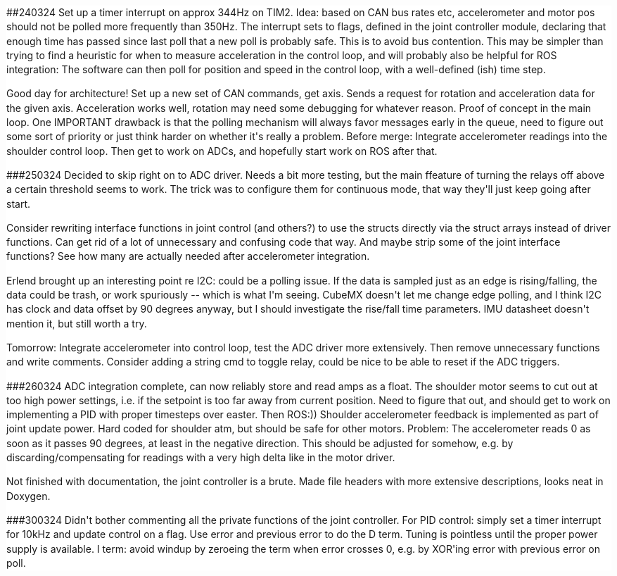 ##240324
Set up a timer interrupt on approx 344Hz on TIM2. Idea: based on CAN bus rates etc, accelerometer and motor pos should not be polled more frequently than 350Hz. The interrupt sets to flags, defined in the joint controller module, declaring that enough time has passed since last poll that a new poll is probably safe. This is to avoid bus contention. This may be simpler than trying to find a heuristic for when to measure acceleration in the control loop, and will probably also be helpful for ROS integration: The software can then poll for position and speed in the control loop, with a well-defined (ish) time step.

Good day for architecture! Set up a new set of CAN commands, get axis. Sends a request for rotation and acceleration data for the given axis. Acceleration works well, rotation may need some debugging for whatever reason. Proof of concept in the main loop. One IMPORTANT drawback is that the polling mechanism will always favor messages early in the queue, need to figure out some sort of priority or just think harder on whether it's really a problem. Before merge: Integrate accelerometer readings into the shoulder control loop. Then get to work on ADCs, and hopefully start work on ROS after that.

###250324
Decided to skip right on to ADC driver. Needs a bit more testing, but the main ffeature of turning the relays off above a certain threshold seems to work. The trick was to configure them for continuous mode, that way they'll just keep going after start.

Consider rewriting interface functions in joint control (and others?) to use the structs directly via the struct arrays instead of driver functions. Can get rid of a lot of unnecessary and confusing code that way. And maybe strip some of the joint interface functions? See how many are actually needed after accelerometer integration.

Erlend brought up an interesting point re I2C: could be a polling issue. If the data is sampled just as an edge is rising/falling, the data could be trash, or work spuriously -- which is what I'm seeing. CubeMX doesn't let me change edge polling, and I think I2C has clock and data offset by 90 degrees anyway, but I should investigate the rise/fall time parameters. IMU datasheet doesn't mention it, but still worth a try.

Tomorrow: Integrate accelerometer into control loop, test the ADC driver more extensively. Then remove unnecessary functions and write comments. Consider adding a string cmd to toggle relay, could be nice to be able to reset if the ADC triggers.


###260324
ADC integration complete, can now reliably store and read amps as a float. The shoulder motor seems to cut out at too high power settings, i.e. if the setpoint is too far away from current position. Need to figure that out, and should get to work on implementing a PID with proper timesteps over easter. Then ROS:)) Shoulder accelerometer feedback is implemented as part of joint update power. Hard coded for shoulder atm, but should be safe for other motors. Problem: The accelerometer reads 0 as soon as it passes 90 degrees, at least in the negative direction. This should be adjusted for somehow, e.g. by discarding/compensating for readings with a very high delta like in the motor driver.

Not finished with documentation, the joint controller is a brute. Made file headers with more extensive descriptions, looks neat in Doxygen.

###300324
Didn't bother commenting all the private functions of the joint controller. For PID control: simply set a timer interrupt for 10kHz and update control on a flag. Use error and previous error to do the D term. Tuning is pointless until the proper power supply is available. I term: avoid windup by zeroeing the term when error crosses 0, e.g. by XOR'ing error with previous error on poll.
